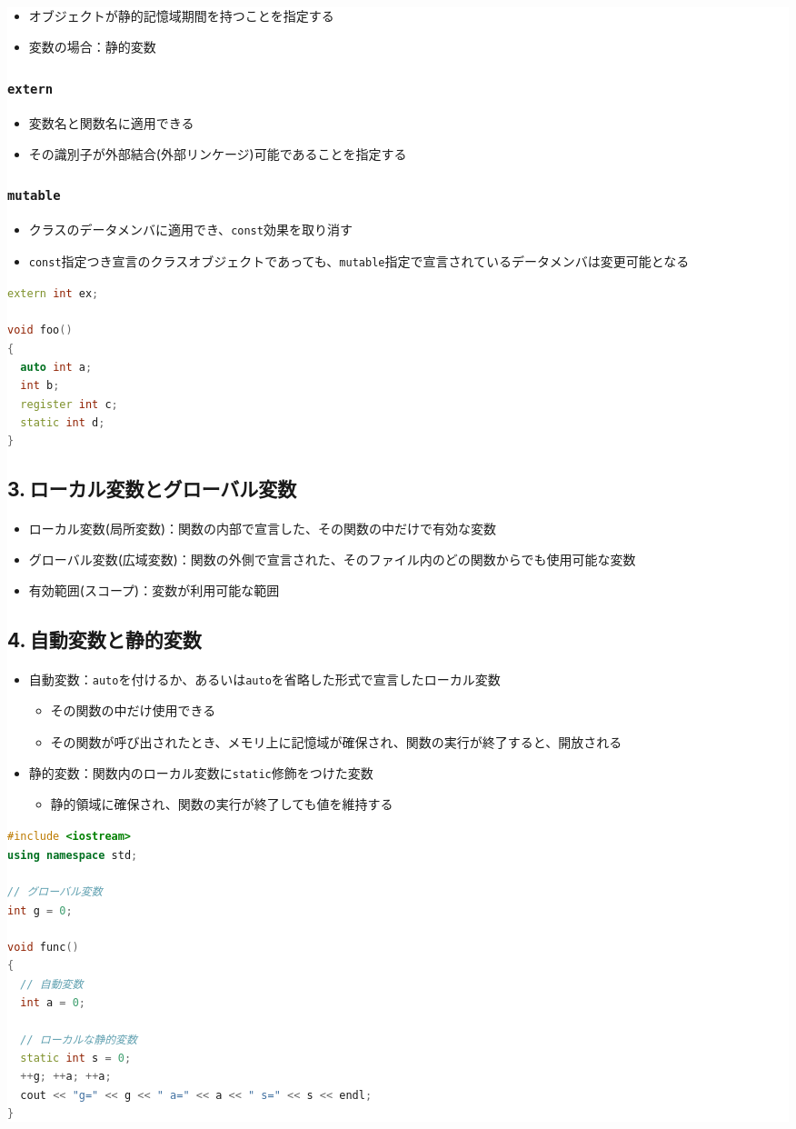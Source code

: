 * オブジェクトが静的記憶域期間を持つことを指定する

* 変数の場合：静的変数



### `extern`

* 変数名と関数名に適用できる

* その識別子が外部結合(外部リンケージ)可能であることを指定する



### `mutable`

* クラスのデータメンバに適用でき、`const`効果を取り消す

* `const`指定つき宣言のクラスオブジェクトであっても、`mutable`指定で宣言されているデータメンバは変更可能となる

```cpp
extern int ex;

void foo()
{
  auto int a;
  int b;
  register int c;
  static int d;
}
```



## 3. ローカル変数とグローバル変数

* ローカル変数(局所変数)：関数の内部で宣言した、その関数の中だけで有効な変数

* グローバル変数(広域変数)：関数の外側で宣言された、そのファイル内のどの関数からでも使用可能な変数

* 有効範囲(スコープ)：変数が利用可能な範囲



## 4. 自動変数と静的変数

* 自動変数：`auto`を付けるか、あるいは`auto`を省略した形式で宣言したローカル変数

  * その関数の中だけ使用できる

  * その関数が呼び出されたとき、メモリ上に記憶域が確保され、関数の実行が終了すると、開放される

* 静的変数：関数内のローカル変数に`static`修飾をつけた変数

  * 静的領域に確保され、関数の実行が終了しても値を維持する

```cpp
#include <iostream>
using namespace std;

// グローバル変数
int g = 0;

void func()
{
  // 自動変数
  int a = 0;

  // ローカルな静的変数
  static int s = 0;
  ++g; ++a; ++a;
  cout << "g=" << g << " a=" << a << " s=" << s << endl;
}
```
